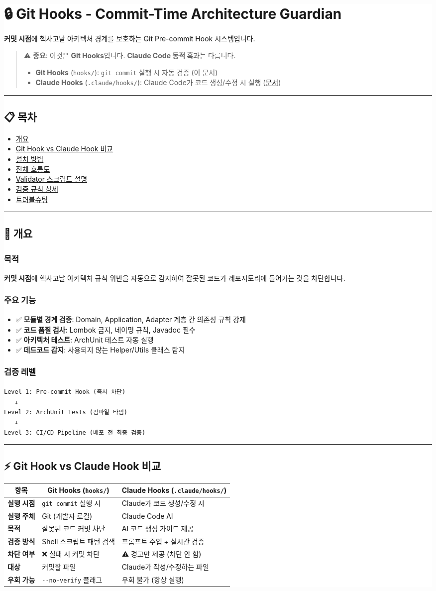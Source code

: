# 🔒 Git Hooks - Commit-Time Architecture Guardian

**커밋 시점**에 헥사고날 아키텍처 경계를 보호하는 Git Pre-commit Hook 시스템입니다.

> ⚠️ **중요**: 이것은 **Git Hooks**입니다. **Claude Code 동적 훅**과는 다릅니다.
> - **Git Hooks** (`hooks/`): `git commit` 실행 시 자동 검증 (이 문서)
> - **Claude Hooks** (`.claude/hooks/`): Claude Code가 코드 생성/수정 시 실행 ([문서](../.claude/hooks/README.md))

---

## 📋 목차

- [개요](#개요)
- [Git Hook vs Claude Hook 비교](#git-hook-vs-claude-hook-비교)
- [설치 방법](#설치-방법)
- [전체 흐름도](#전체-흐름도)
- [Validator 스크립트 설명](#validator-스크립트-설명)
- [검증 규칙 상세](#검증-규칙-상세)
- [트러블슈팅](#트러블슈팅)

---

## 🎯 개요

### 목적
**커밋 시점**에 헥사고날 아키텍처 규칙 위반을 자동으로 감지하여 잘못된 코드가 레포지토리에 들어가는 것을 차단합니다.

### 주요 기능
- ✅ **모듈별 경계 검증**: Domain, Application, Adapter 계층 간 의존성 규칙 강제
- ✅ **코드 품질 검사**: Lombok 금지, 네이밍 규칙, Javadoc 필수
- ✅ **아키텍처 테스트**: ArchUnit 테스트 자동 실행
- ✅ **데드코드 감지**: 사용되지 않는 Helper/Utils 클래스 탐지

### 검증 레벨
```
Level 1: Pre-commit Hook (즉시 차단)
   ↓
Level 2: ArchUnit Tests (컴파일 타임)
   ↓
Level 3: CI/CD Pipeline (배포 전 최종 검증)
```

---

## ⚡ Git Hook vs Claude Hook 비교

| 항목 | Git Hooks (`hooks/`) | Claude Hooks (`.claude/hooks/`) |
|------|----------------------|----------------------------------|
| **실행 시점** | `git commit` 실행 시 | Claude가 코드 생성/수정 시 |
| **실행 주체** | Git (개발자 로컬) | Claude Code AI |
| **목적** | 잘못된 코드 커밋 차단 | AI 코드 생성 가이드 제공 |
| **검증 방식** | Shell 스크립트 패턴 검색 | 프롬프트 주입 + 실시간 검증 |
| **차단 여부** | ❌ 실패 시 커밋 차단 | ⚠️ 경고만 제공 (차단 안 함) |
| **대상** | 커밋할 파일 | Claude가 작성/수정하는 파일 |
| **우회 가능** | `--no-verify` 플래그 | 우회 불가 (항상 실행) |
